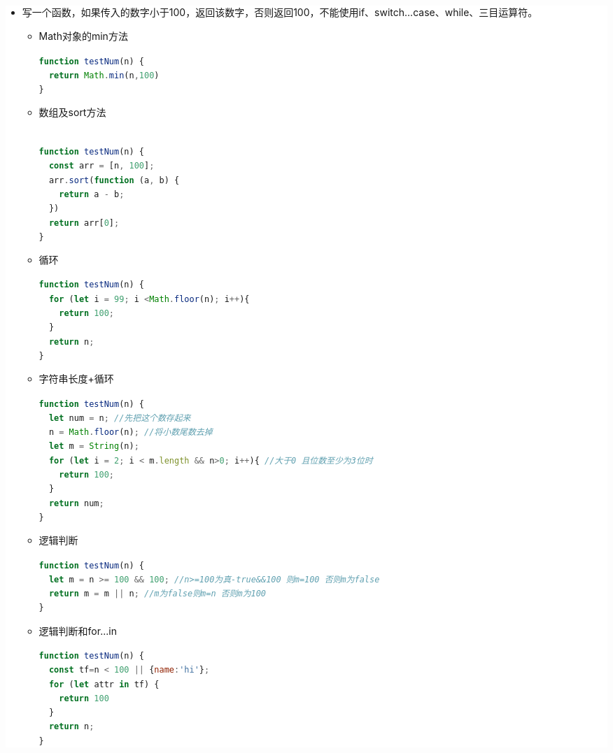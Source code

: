 - 写一个函数，如果传入的数字小于100，返回该数字，否则返回100，不能使用if、switch...case、while、三目运算符。

  - Math对象的min方法

    ```javascript
    function testNum(n) {
      return Math.min(n,100)
    }
    ```

  - 数组及sort方法

    ```javascript

    function testNum(n) {
      const arr = [n, 100];
      arr.sort(function (a, b) { 
        return a - b;
      })
      return arr[0];
    }
    ```

  - 循环

    ```javascript
    function testNum(n) {
      for (let i = 99; i <Math.floor(n); i++){
        return 100;
      }
      return n;
    }
    ```

  - 字符串长度+循环

    ```javascript
    function testNum(n) {
      let num = n; //先把这个数存起来
      n = Math.floor(n); //将小数尾数去掉
      let m = String(n);
      for (let i = 2; i < m.length && n>0; i++){ //大于0 且位数至少为3位时
        return 100;
      }
      return num;
    }
    ```

  - 逻辑判断

    ```javascript
    function testNum(n) {
      let m = n >= 100 && 100; //n>=100为真-true&&100 则m=100 否则m为false
      return m = m || n; //m为false则m=n 否则m为100
    }
    ```

  - 逻辑判断和for...in

    ```javascript
    function testNum(n) {
      const tf=n < 100 || {name:'hi'};
      for (let attr in tf) {
        return 100
      }
      return n;
    }
    ```